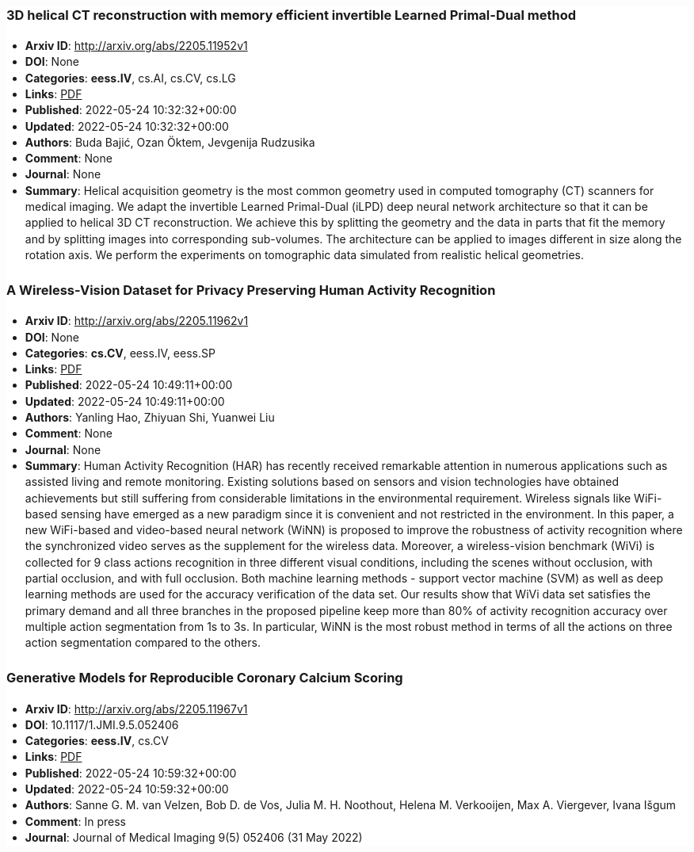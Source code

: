 

### 3D helical CT reconstruction with memory efficient invertible Learned Primal-Dual method
- **Arxiv ID**: http://arxiv.org/abs/2205.11952v1
- **DOI**: None
- **Categories**: **eess.IV**, cs.AI, cs.CV, cs.LG
- **Links**: [PDF](http://arxiv.org/pdf/2205.11952v1)
- **Published**: 2022-05-24 10:32:32+00:00
- **Updated**: 2022-05-24 10:32:32+00:00
- **Authors**: Buda Bajić, Ozan Öktem, Jevgenija Rudzusika
- **Comment**: None
- **Journal**: None
- **Summary**: Helical acquisition geometry is the most common geometry used in computed tomography (CT) scanners for medical imaging. We adapt the invertible Learned Primal-Dual (iLPD) deep neural network architecture so that it can be applied to helical 3D CT reconstruction. We achieve this by splitting the geometry and the data in parts that fit the memory and by splitting images into corresponding sub-volumes. The architecture can be applied to images different in size along the rotation axis. We perform the experiments on tomographic data simulated from realistic helical geometries.



### A Wireless-Vision Dataset for Privacy Preserving Human Activity Recognition
- **Arxiv ID**: http://arxiv.org/abs/2205.11962v1
- **DOI**: None
- **Categories**: **cs.CV**, eess.IV, eess.SP
- **Links**: [PDF](http://arxiv.org/pdf/2205.11962v1)
- **Published**: 2022-05-24 10:49:11+00:00
- **Updated**: 2022-05-24 10:49:11+00:00
- **Authors**: Yanling Hao, Zhiyuan Shi, Yuanwei Liu
- **Comment**: None
- **Journal**: None
- **Summary**: Human Activity Recognition (HAR) has recently received remarkable attention in numerous applications such as assisted living and remote monitoring. Existing solutions based on sensors and vision technologies have obtained achievements but still suffering from considerable limitations in the environmental requirement. Wireless signals like WiFi-based sensing have emerged as a new paradigm since it is convenient and not restricted in the environment. In this paper, a new WiFi-based and video-based neural network (WiNN) is proposed to improve the robustness of activity recognition where the synchronized video serves as the supplement for the wireless data. Moreover, a wireless-vision benchmark (WiVi) is collected for 9 class actions recognition in three different visual conditions, including the scenes without occlusion, with partial occlusion, and with full occlusion. Both machine learning methods - support vector machine (SVM) as well as deep learning methods are used for the accuracy verification of the data set. Our results show that WiVi data set satisfies the primary demand and all three branches in the proposed pipeline keep more than $80\%$ of activity recognition accuracy over multiple action segmentation from 1s to 3s. In particular, WiNN is the most robust method in terms of all the actions on three action segmentation compared to the others.



### Generative Models for Reproducible Coronary Calcium Scoring
- **Arxiv ID**: http://arxiv.org/abs/2205.11967v1
- **DOI**: 10.1117/1.JMI.9.5.052406
- **Categories**: **eess.IV**, cs.CV
- **Links**: [PDF](http://arxiv.org/pdf/2205.11967v1)
- **Published**: 2022-05-24 10:59:32+00:00
- **Updated**: 2022-05-24 10:59:32+00:00
- **Authors**: Sanne G. M. van Velzen, Bob D. de Vos, Julia M. H. Noothout, Helena M. Verkooijen, Max A. Viergever, Ivana Išgum
- **Comment**: In press
- **Journal**: Journal of Medical Imaging 9(5) 052406 (31 May 2022)